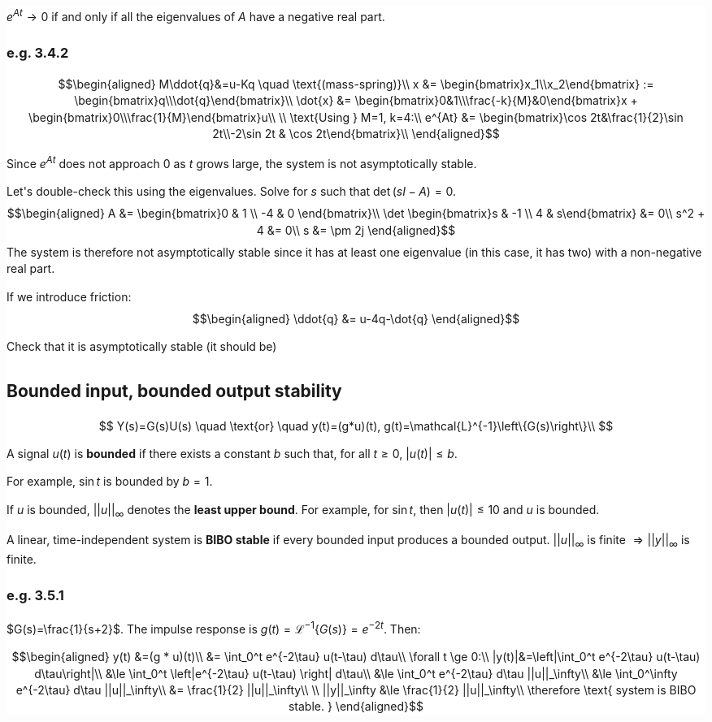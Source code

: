 $e^{At} \rightarrow 0$ if and only if all the eigenvalues of $A$ have a negative real part.

### e.g. 3.4.2
$$\begin{aligned}
M\ddot{q}&=u-Kq \quad \text{(mass-spring)}\\
x &= \begin{bmatrix}x_1\\x_2\end{bmatrix} := \begin{bmatrix}q\\\dot{q}\end{bmatrix}\\
\dot{x} &= \begin{bmatrix}0&1\\\frac{-k}{M}&0\end{bmatrix}x + \begin{bmatrix}0\\\frac{1}{M}\end{bmatrix}u\\
\\
\text{Using } M=1, k=4:\\
e^{At} &= \begin{bmatrix}\cos 2t&\frac{1}{2}\sin 2t\\-2\sin 2t & \cos 2t\end{bmatrix}\\
\end{aligned}$$

Since $e^{At}$ does not approach 0 as $t$ grows large, the system is not asymptotically stable.

Let's double-check this using the eigenvalues. Solve for $s$ such that $\det(sI-A)=0$.
$$\begin{aligned}
A &= \begin{bmatrix}0 & 1 \\ -4 & 0 \end{bmatrix}\\
\det \begin{bmatrix}s & -1 \\ 4 & s\end{bmatrix} &= 0\\
s^2 + 4 &= 0\\
s &= \pm 2j
\end{aligned}$$
The system is therefore not asymptotically stable since it has at least one eigenvalue (in this case, it has two) with a non-negative real part.

If we introduce friction:
$$\begin{aligned}
\ddot{q} &= u-4q-\dot{q}
\end{aligned}$$

Check that it is asymptotically stable (it should be)

## Bounded input, bounded output stability
$$
Y(s)=G(s)U(s) \quad \text{or} \quad y(t)=(g*u)(t), g(t)=\mathcal{L}^{-1}\left\{G(s)\right\}\\
$$

A signal $u(t)$ is **bounded** if there exists a constant $b$ such that, for all $t \ge 0$, $|u(t)| \le b$.

For example, $\sin t$ is bounded by $b=1$.

If $u$ is bounded, $||u||_\infty$ denotes the **least upper bound**. For example, for $\sin t$, then $|u(t)| \le 10$ and $u$ is bounded.

A linear, time-independent system is **BIBO stable** if every bounded input produces a bounded output. $||u||_\infty$ is finite $\Rightarrow ||y||_\infty$ is finite.

### e.g. 3.5.1
$G(s)=\frac{1}{s+2}$. The impulse response is $g(t)=\mathcal{L}^{-1}\{G(s)\} = e^{-2t}$. Then:

$$\begin{aligned}
y(t) &=(g * u)(t)\\
&= \int_0^t e^{-2\tau} u(t-\tau) d\tau\\
\forall t \ge 0:\\
|y(t)|&=\left|\int_0^t e^{-2\tau} u(t-\tau) d\tau\right|\\
&\le \int_0^t \left|e^{-2\tau} u(t-\tau) \right| d\tau\\
&\le \int_0^t e^{-2\tau} d\tau ||u||_\infty\\
&\le \int_0^\infty e^{-2\tau} d\tau ||u||_\infty\\
&= \frac{1}{2} ||u||_\infty\\
\\
||y||_\infty &\le \frac{1}{2} ||u||_\infty\\
\therefore \text{ system is BIBO stable. }
\end{aligned}$$
